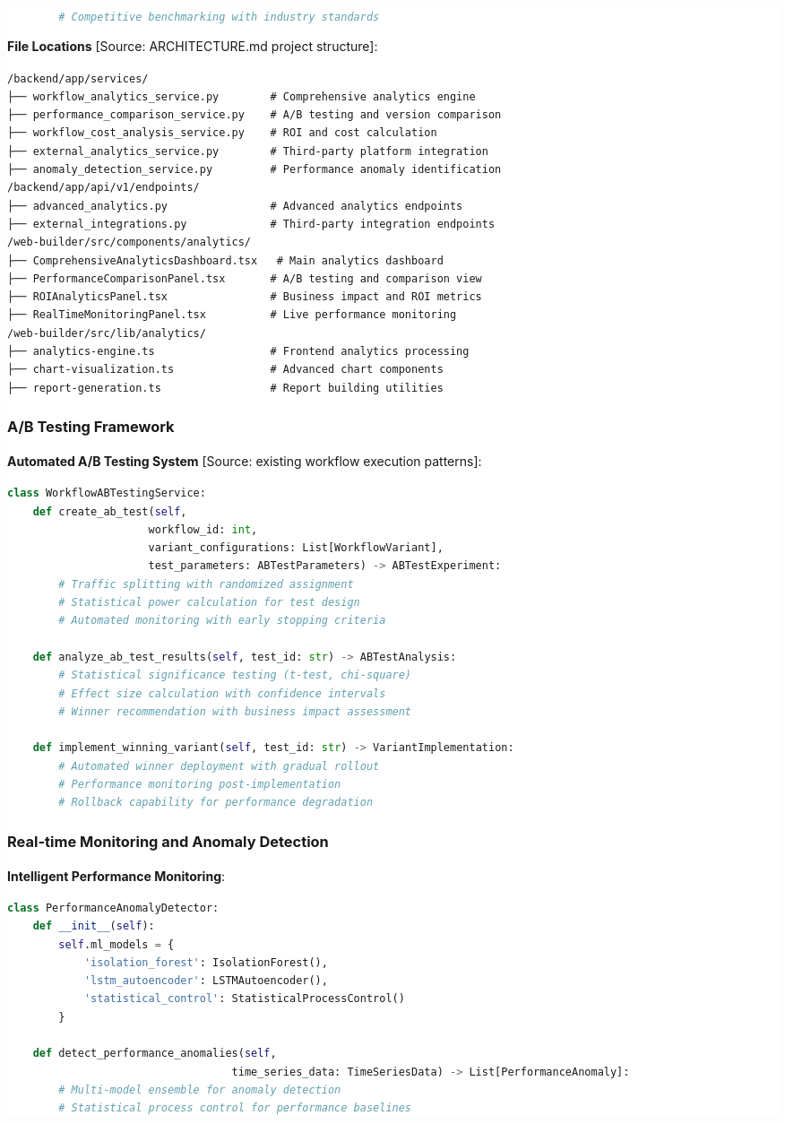 ```python
        # Competitive benchmarking with industry standards
```

**File Locations** [Source: ARCHITECTURE.md project structure]:
```
/backend/app/services/
├── workflow_analytics_service.py        # Comprehensive analytics engine
├── performance_comparison_service.py    # A/B testing and version comparison
├── workflow_cost_analysis_service.py    # ROI and cost calculation
├── external_analytics_service.py        # Third-party platform integration
├── anomaly_detection_service.py         # Performance anomaly identification
/backend/app/api/v1/endpoints/
├── advanced_analytics.py                # Advanced analytics endpoints
├── external_integrations.py             # Third-party integration endpoints
/web-builder/src/components/analytics/
├── ComprehensiveAnalyticsDashboard.tsx   # Main analytics dashboard
├── PerformanceComparisonPanel.tsx       # A/B testing and comparison view
├── ROIAnalyticsPanel.tsx                # Business impact and ROI metrics
├── RealTimeMonitoringPanel.tsx          # Live performance monitoring
/web-builder/src/lib/analytics/
├── analytics-engine.ts                  # Frontend analytics processing
├── chart-visualization.ts               # Advanced chart components
├── report-generation.ts                 # Report building utilities
```

### A/B Testing Framework

**Automated A/B Testing System** [Source: existing workflow execution patterns]:
```python
class WorkflowABTestingService:
    def create_ab_test(self, 
                      workflow_id: int,
                      variant_configurations: List[WorkflowVariant],
                      test_parameters: ABTestParameters) -> ABTestExperiment:
        # Traffic splitting with randomized assignment
        # Statistical power calculation for test design
        # Automated monitoring with early stopping criteria
        
    def analyze_ab_test_results(self, test_id: str) -> ABTestAnalysis:
        # Statistical significance testing (t-test, chi-square)
        # Effect size calculation with confidence intervals
        # Winner recommendation with business impact assessment
        
    def implement_winning_variant(self, test_id: str) -> VariantImplementation:
        # Automated winner deployment with gradual rollout
        # Performance monitoring post-implementation
        # Rollback capability for performance degradation
```

### Real-time Monitoring and Anomaly Detection

**Intelligent Performance Monitoring**:
```python
class PerformanceAnomalyDetector:
    def __init__(self):
        self.ml_models = {
            'isolation_forest': IsolationForest(),
            'lstm_autoencoder': LSTMAutoencoder(),
            'statistical_control': StatisticalProcessControl()
        }
        
    def detect_performance_anomalies(self, 
                                   time_series_data: TimeSeriesData) -> List[PerformanceAnomaly]:
        # Multi-model ensemble for anomaly detection
        # Statistical process control for performance baselines
```